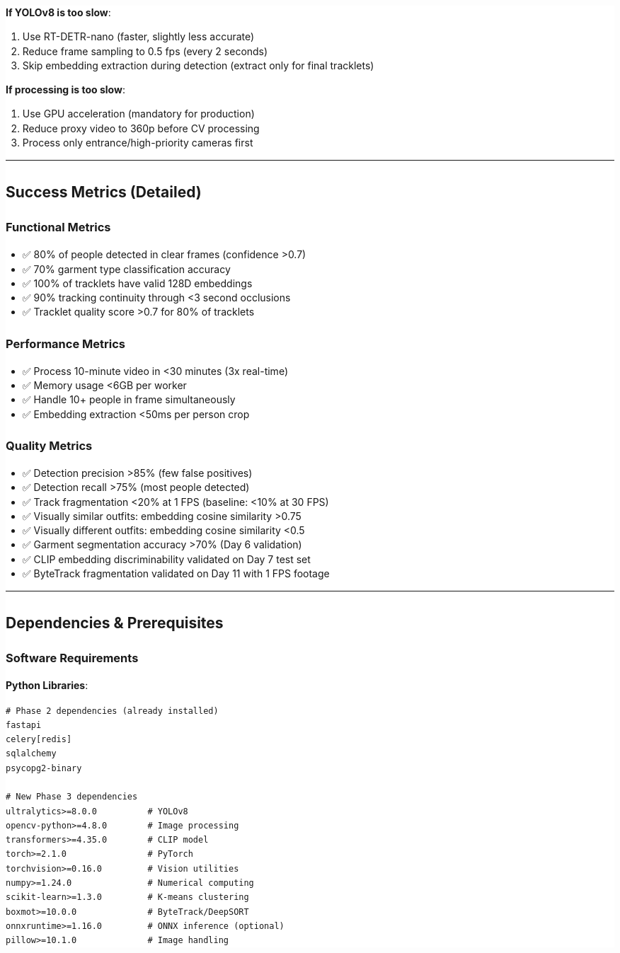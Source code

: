**If YOLOv8 is too slow**:
1. Use RT-DETR-nano (faster, slightly less accurate)
2. Reduce frame sampling to 0.5 fps (every 2 seconds)
3. Skip embedding extraction during detection (extract only for final tracklets)

**If processing is too slow**:
1. Use GPU acceleration (mandatory for production)
2. Reduce proxy video to 360p before CV processing
3. Process only entrance/high-priority cameras first

---

## Success Metrics (Detailed)

### Functional Metrics
- ✅ 80% of people detected in clear frames (confidence >0.7)
- ✅ 70% garment type classification accuracy
- ✅ 100% of tracklets have valid 128D embeddings
- ✅ 90% tracking continuity through <3 second occlusions
- ✅ Tracklet quality score >0.7 for 80% of tracklets

### Performance Metrics
- ✅ Process 10-minute video in <30 minutes (3x real-time)
- ✅ Memory usage <6GB per worker
- ✅ Handle 10+ people in frame simultaneously
- ✅ Embedding extraction <50ms per person crop

### Quality Metrics
- ✅ Detection precision >85% (few false positives)
- ✅ Detection recall >75% (most people detected)
- ✅ Track fragmentation <20% at 1 FPS (baseline: <10% at 30 FPS)
- ✅ Visually similar outfits: embedding cosine similarity >0.75
- ✅ Visually different outfits: embedding cosine similarity <0.5
- ✅ Garment segmentation accuracy >70% (Day 6 validation)
- ✅ CLIP embedding discriminability validated on Day 7 test set
- ✅ ByteTrack fragmentation validated on Day 11 with 1 FPS footage

---

## Dependencies & Prerequisites

### Software Requirements

**Python Libraries**:
```txt
# Phase 2 dependencies (already installed)
fastapi
celery[redis]
sqlalchemy
psycopg2-binary

# New Phase 3 dependencies
ultralytics>=8.0.0          # YOLOv8
opencv-python>=4.8.0        # Image processing
transformers>=4.35.0        # CLIP model
torch>=2.1.0                # PyTorch
torchvision>=0.16.0         # Vision utilities
numpy>=1.24.0               # Numerical computing
scikit-learn>=1.3.0         # K-means clustering
boxmot>=10.0.0              # ByteTrack/DeepSORT
onnxruntime>=1.16.0         # ONNX inference (optional)
pillow>=10.1.0              # Image handling
```